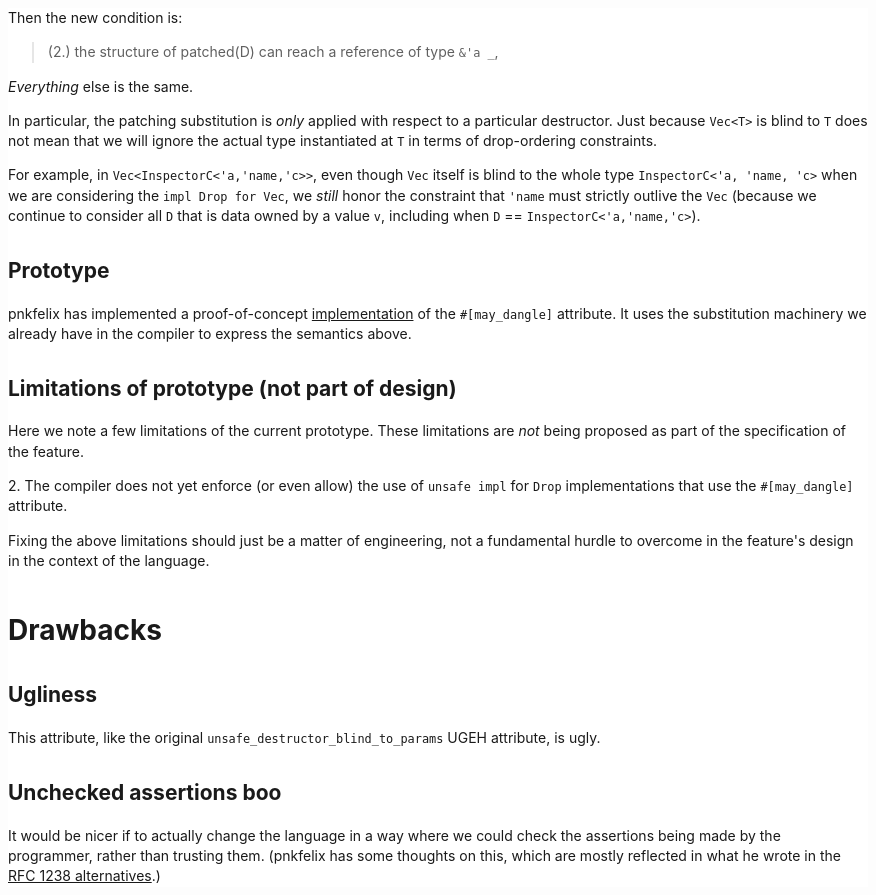 Then the new condition is:

>  (2.) the structure of patched(D) can reach a reference of type `&'a _`,

*Everything* else is the same.

In particular, the patching substitution is *only* applied with
respect to a particular destructor. Just because `Vec<T>` is blind to `T`
does not mean that we will ignore the actual type instantiated at `T`
in terms of drop-ordering constraints.

For example, in `Vec<InspectorC<'a,'name,'c>>`, even though `Vec`
itself is blind to the whole type `InspectorC<'a, 'name, 'c>` when we
are considering the `impl Drop for Vec`, we *still* honor the
constraint that `'name` must strictly outlive the `Vec` (because we
continue to consider all `D` that is data owned by a value `v`,
including when `D` == `InspectorC<'a,'name,'c>`).

## Prototype
[prototype]: #prototype

pnkfelix has implemented a proof-of-concept
[implementation][pnkfelix prototype] of the `#[may_dangle]` attribute.
It uses the substitution machinery we already have in the compiler
to express the semantics above.

## Limitations of prototype (not part of design)

Here we note a few limitations of the current prototype. These
limitations are *not* being proposed as part of the specification of
the feature.

<a name="footnote1">2.</a> The compiler does not yet enforce (or even
allow) the use of `unsafe impl` for `Drop` implementations that use
the `#[may_dangle]` attribute.

Fixing the above limitations should just be a matter of engineering,
not a fundamental hurdle to overcome in the feature's design in the
context of the language.

[pnkfelix prototype]: https://github.com/pnkfelix/rust/commits/dropck-eyepatch

# Drawbacks
[drawbacks]: #drawbacks

## Ugliness

This attribute, like the original `unsafe_destructor_blind_to_params`
UGEH attribute, is ugly.

## Unchecked assertions boo

It would be nicer if to actually change the language in a way where we
could check the assertions being made by the programmer, rather than
trusting them. (pnkfelix has some thoughts on this, which are mostly
reflected in what he wrote in the [RFC 1238 alternatives][].)


[summary]: #summary
[RFC 1238]: https://github.com/rust-lang/rfcs/blob/master/text/1238-nonparametric-dropck.md
[RFC 769]: https://github.com/rust-lang/rfcs/blob/master/text/0769-sound-generic-drop.md
[motivation]: #motivation
[RFC 769 CheckedHashMap]: https://github.com/rust-lang/rfcs/blob/master/text/0769-sound-generic-drop.md#appendix-a-why-and-when-would-drop-read-from-borrowed-data
[RFC Issue 538]: https://github.com/rust-lang/rfcs/issues/538
[dropck_legal_cycles.rs]: https://github.com/rust-lang/rust/blob/098a7a07ee6d11cf6d2b9d18918f26be95ee2f66/src/test/run-pass/dropck_legal_cycles.rs
[detailed design]: #detailed-design
[nomicon dropck]: https://doc.rust-lang.org/nightly/nomicon/dropck.html
[RFC 1238 alternatives]: https://github.com/rust-lang/rfcs/blob/master/text/1238-nonparametric-dropck.md#continue-supporting-parametricity
[alternatives]: #alternatives
[wait-for-proper-parametricity]: #wait-for-proper-parametricity
[unresolved]: #unresolved-questions